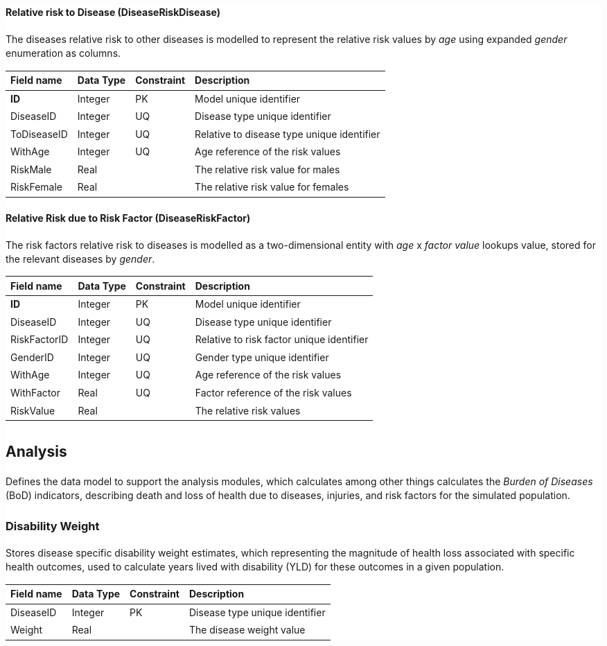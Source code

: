 #### Relative risk to Disease (DiseaseRiskDisease)

The diseases relative risk to other diseases is modelled to represent the relative risk values by *age* using expanded *gender* enumeration as columns.

| Field name  | Data Type | Constraint | Description                                |
|:------------|:----------|:-----------|:-------------------------------------------|
| **ID**      | Integer   | PK         | Model unique identifier                    |
| DiseaseID   | Integer   | UQ         | Disease type unique identifier             |
| ToDiseaseID | Integer   | UQ         | Relative to disease type unique identifier |
| WithAge     | Integer   | UQ         | Age reference of the risk values           |
| RiskMale    | Real      |            | The relative risk value for males          |
| RiskFemale  | Real      |            | The relative risk value for females        |

#### Relative Risk due to Risk Factor (DiseaseRiskFactor)

The risk factors relative risk to diseases is modelled as a two-dimensional entity with *age* x *factor value* lookups value, stored for the relevant diseases by *gender*.

| Field name   | Data Type | Constraint | Description                               |
|:-------------|:----------|:-----------|:------------------------------------------|
| **ID**       | Integer   | PK         | Model unique identifier                   |
| DiseaseID    | Integer   | UQ         | Disease type unique identifier            |
| RiskFactorID | Integer   | UQ         | Relative to risk factor unique identifier |
| GenderID     | Integer   | UQ         | Gender type unique identifier             |
| WithAge      | Integer   | UQ         | Age reference of the risk values          |
| WithFactor   | Real      | UQ         | Factor reference of the risk values       |
| RiskValue    | Real      |            | The relative risk values                  |

## Analysis

Defines the data model to support the analysis modules, which calculates among other things calculates the *Burden of Diseases* (BoD) indicators, describing death and loss of health due to diseases, injuries, and risk factors for the simulated population.

### Disability Weight

Stores disease specific disability weight estimates, which representing the magnitude of health loss associated with specific health outcomes, used to calculate years lived with disability (YLD) for these outcomes in a given population.

| Field name | Data Type | Constraint | Description                    |
|:-----------|:----------|:-----------|:-------------------------------|
| DiseaseID  | Integer   | PK         | Disease type unique identifier |
| Weight     | Real      |            | The disease weight value       |
